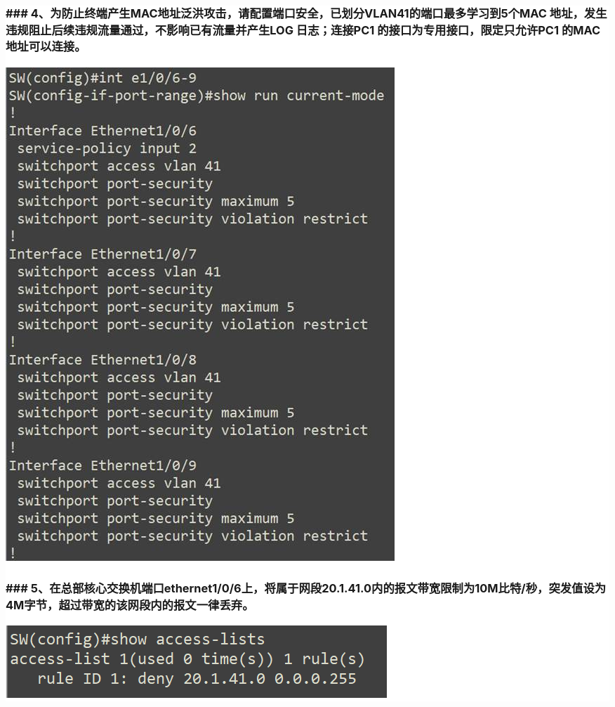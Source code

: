 ### ### 4、为防止终端产生MAC地址泛洪攻击，请配置端口安全，已划分VLAN41的端口最多学习到5个MAC 地址，发生违规阻止后续违规流量通过，不影响已有流量并产生LOG 日志；连接PC1 的接口为专用接口，限定只允许PC1 的MAC 地址可以连接。

![](../../image/信息安全/2023国赛/dtk/clip_image009.jpg)

### ### 5、在总部核心交换机端口ethernet1/0/6上，将属于网段20.1.41.0内的报文带宽限制为10M比特/秒，突发值设为4M字节，超过带宽的该网段内的报文一律丢弃。

![](../../image/信息安全/2023国赛/dtk/clip_image010.png)
